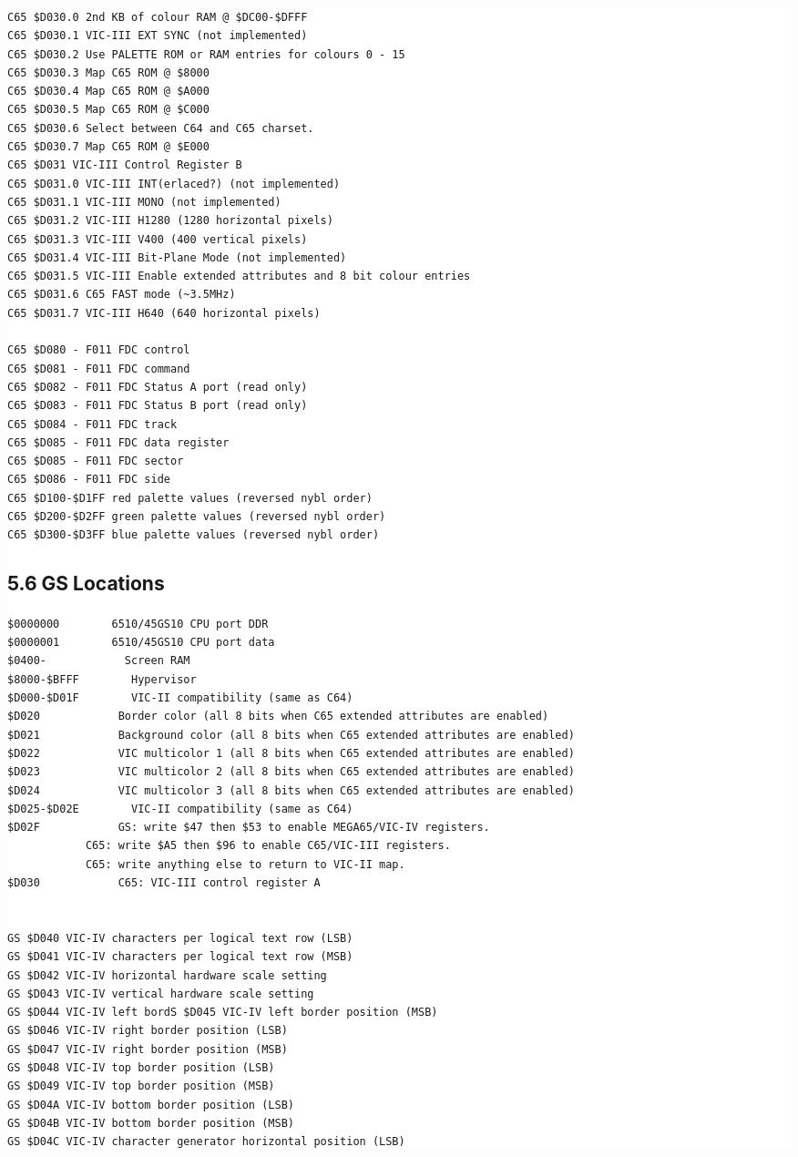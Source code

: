 ```
C65 $D030.0 2nd KB of colour RAM @ $DC00-$DFFF
C65 $D030.1 VIC-III EXT SYNC (not implemented)
C65 $D030.2 Use PALETTE ROM or RAM entries for colours 0 - 15
C65 $D030.3 Map C65 ROM @ $8000
C65 $D030.4 Map C65 ROM @ $A000
C65 $D030.5 Map C65 ROM @ $C000
C65 $D030.6 Select between C64 and C65 charset.
C65 $D030.7 Map C65 ROM @ $E000
C65 $D031 VIC-III Control Register B
C65 $D031.0 VIC-III INT(erlaced?) (not implemented)
C65 $D031.1 VIC-III MONO (not implemented)
C65 $D031.2 VIC-III H1280 (1280 horizontal pixels)
C65 $D031.3 VIC-III V400 (400 vertical pixels)
C65 $D031.4 VIC-III Bit-Plane Mode (not implemented)
C65 $D031.5 VIC-III Enable extended attributes and 8 bit colour entries
C65 $D031.6 C65 FAST mode (~3.5MHz)
C65 $D031.7 VIC-III H640 (640 horizontal pixels)

C65 $D080 - F011 FDC control
C65 $D081 - F011 FDC command
C65 $D082 - F011 FDC Status A port (read only)
C65 $D083 - F011 FDC Status B port (read only)
C65 $D084 - F011 FDC track
C65 $D085 - F011 FDC data register
C65 $D085 - F011 FDC sector
C65 $D086 - F011 FDC side
C65 $D100-$D1FF red palette values (reversed nybl order)
C65 $D200-$D2FF green palette values (reversed nybl order)
C65 $D300-$D3FF blue palette values (reversed nybl order)
```

## 5.6 GS Locations

```
$0000000        6510/45GS10 CPU port DDR
$0000001        6510/45GS10 CPU port data
$0400-            Screen RAM
$8000-$BFFF        Hypervisor
$D000-$D01F        VIC-II compatibility (same as C64)
$D020            Border color (all 8 bits when C65 extended attributes are enabled)
$D021            Background color (all 8 bits when C65 extended attributes are enabled)
$D022            VIC multicolor 1 (all 8 bits when C65 extended attributes are enabled)
$D023            VIC multicolor 2 (all 8 bits when C65 extended attributes are enabled)
$D024            VIC multicolor 3 (all 8 bits when C65 extended attributes are enabled)
$D025-$D02E        VIC-II compatibility (same as C64)
$D02F            GS: write $47 then $53 to enable MEGA65/VIC-IV registers.
            C65: write $A5 then $96 to enable C65/VIC-III registers.
            C65: write anything else to return to VIC-II map.
$D030            C65: VIC-III control register A


GS $D040 VIC-IV characters per logical text row (LSB)
GS $D041 VIC-IV characters per logical text row (MSB)
GS $D042 VIC-IV horizontal hardware scale setting
GS $D043 VIC-IV vertical hardware scale setting
GS $D044 VIC-IV left bordS $D045 VIC-IV left border position (MSB)
GS $D046 VIC-IV right border position (LSB)
GS $D047 VIC-IV right border position (MSB)
GS $D048 VIC-IV top border position (LSB)
GS $D049 VIC-IV top border position (MSB)
GS $D04A VIC-IV bottom border position (LSB)
GS $D04B VIC-IV bottom border position (MSB)
GS $D04C VIC-IV character generator horizontal position (LSB)
```